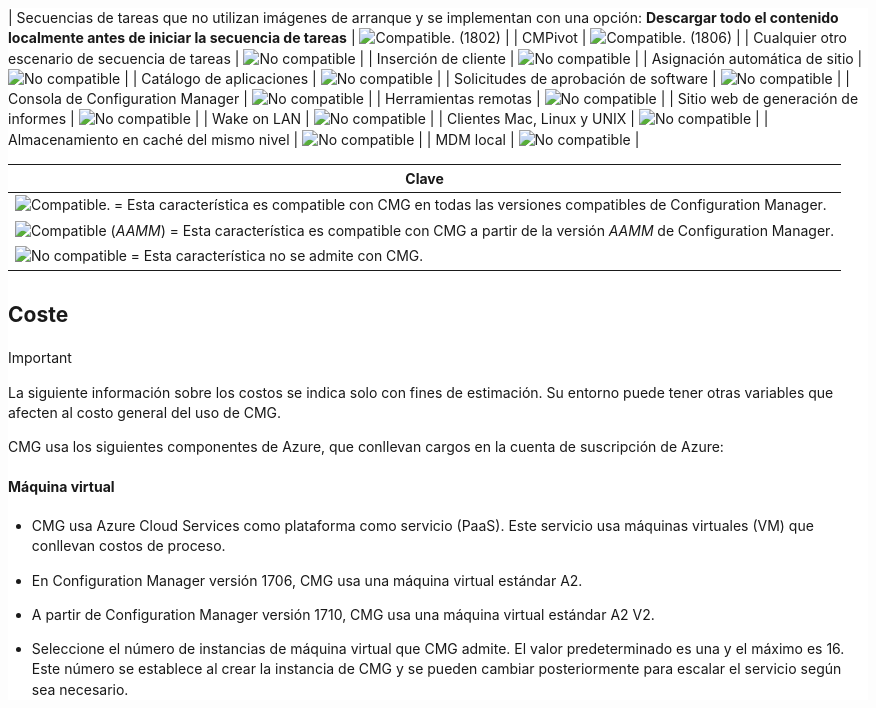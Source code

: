| Secuencias de tareas que no utilizan imágenes de arranque y se implementan con una opción: **Descargar todo el contenido localmente antes de iniciar la secuencia de tareas**      | ![Compatible.](media/green_check.png)  (1802) |
| CMPivot     | ![Compatible.](media/green_check.png)  (1806) |
| Cualquier otro escenario de secuencia de tareas     | ![No compatible](media/Red_X.png) |
| Inserción de cliente     | ![No compatible](media/Red_X.png) |
| Asignación automática de sitio     | ![No compatible](media/Red_X.png) |
| Catálogo de aplicaciones     | ![No compatible](media/Red_X.png) |
| Solicitudes de aprobación de software     | ![No compatible](media/Red_X.png) |
| Consola de Configuration Manager     | ![No compatible](media/Red_X.png) |
| Herramientas remotas     | ![No compatible](media/Red_X.png) |
| Sitio web de generación de informes     | ![No compatible](media/Red_X.png) |
| Wake on LAN     | ![No compatible](media/Red_X.png) |
| Clientes Mac, Linux y UNIX     | ![No compatible](media/Red_X.png) |
| Almacenamiento en caché del mismo nivel     | ![No compatible](media/Red_X.png) |
| MDM local     | ![No compatible](media/Red_X.png) |


|Clave|
|--|
|![Compatible.](media/green_check.png) = Esta característica es compatible con CMG en todas las versiones compatibles de Configuration Manager.  |
|![Compatible](media/green_check.png) (*AAMM*) = Esta característica es compatible con CMG a partir de la versión *AAMM* de Configuration Manager.  |
|![No compatible](media/Red_X.png) = Esta característica no se admite con CMG. |



## <a name="cost"></a>Coste

>[!IMPORTANT]  
>La siguiente información sobre los costos se indica solo con fines de estimación. Su entorno puede tener otras variables que afecten al costo general del uso de CMG.

CMG usa los siguientes componentes de Azure, que conllevan cargos en la cuenta de suscripción de Azure:

#### <a name="virtual-machine"></a>Máquina virtual

- CMG usa Azure Cloud Services como plataforma como servicio (PaaS). Este servicio usa máquinas virtuales (VM) que conllevan costos de proceso.  

- En Configuration Manager versión 1706, CMG usa una máquina virtual estándar A2.  

- A partir de Configuration Manager versión 1710, CMG usa una máquina virtual estándar A2 V2.  

- Seleccione el número de instancias de máquina virtual que CMG admite. El valor predeterminado es una y el máximo es 16. Este número se establece al crear la instancia de CMG y se pueden cambiar posteriormente para escalar el servicio según sea necesario.
